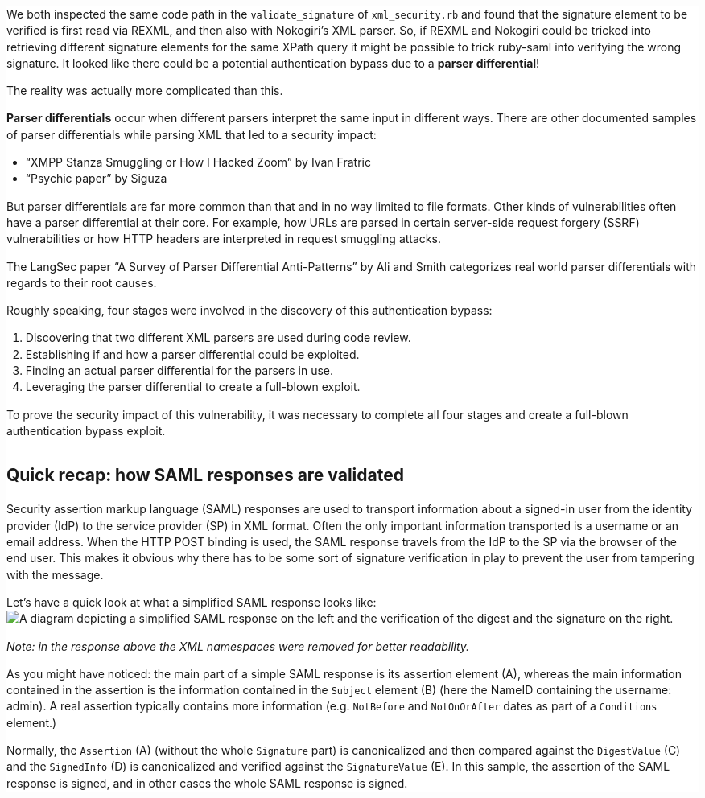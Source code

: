 We both inspected the same code path in the `validate_signature` of `xml_security.rb` and found that the signature element to be verified is first read via REXML, and then also with Nokogiri’s XML parser. So, if REXML and Nokogiri could be tricked into retrieving different signature elements for the same XPath query it might be possible to trick ruby-saml into verifying the wrong signature. It looked like there could be a potential authentication bypass due to a **parser differential**!

The reality was actually more complicated than this.

**Parser differentials** occur when different parsers interpret the same input in different ways. There are other documented samples of parser differentials while parsing XML that led to a security impact:

- “XMPP Stanza Smuggling or How I Hacked Zoom” by Ivan Fratric
- “Psychic paper” by Siguza

But parser differentials are far more common than that and in no way limited to file formats. Other kinds of vulnerabilities often have a parser differential at their core. For example, how URLs are parsed in certain server-side request forgery (SSRF) vulnerabilities or how HTTP headers are interpreted in request smuggling attacks.

The LangSec paper “A Survey of Parser Differential Anti-Patterns” by Ali and Smith categorizes real world parser differentials with regards to their root causes.

Roughly speaking, four stages were involved in the discovery of this authentication bypass:

1. Discovering that two different XML parsers are used during code review.
2. Establishing if and how a parser differential could be exploited.
3. Finding an actual parser differential for the parsers in use.
4. Leveraging the parser differential to create a full-blown exploit.

To prove the security impact of this vulnerability, it was necessary to complete all four stages and create a full-blown authentication bypass exploit.

## Quick recap: how SAML responses are validated

Security assertion markup language (SAML) responses are used to transport information about a signed-in user from the identity provider (IdP) to the service provider (SP) in XML format. Often the only important information transported is a username or an email address. When the HTTP POST binding is used, the SAML response travels from the IdP to the SP via the browser of the end user. This makes it obvious why there has to be some sort of signature verification in play to prevent the user from tampering with the message.

Let’s have a quick look at what a simplified SAML response looks like:  
![A diagram depicting a simplified SAML response on the left and the verification of the digest and the signature on the right.](https://github.blog/wp-content/uploads/2025/03/goodassertion7_2.png?resize=1024%2C355)

_Note: in the response above the XML namespaces were removed for better readability._

As you might have noticed: the main part of a simple SAML response is its assertion element (A), whereas the main information contained in the assertion is the information contained in the `Subject` element (B) (here the NameID containing the username: admin). A real assertion typically contains more information (e.g. `NotBefore` and `NotOnOrAfter` dates as part of a `Conditions` element.)

Normally, the `Assertion` (A) (without the whole `Signature` part) is canonicalized and then compared against the `DigestValue` (C) and the `SignedInfo` (D) is canonicalized and verified against the `SignatureValue` (E). In this sample, the assertion of the SAML response is signed, and in other cases the whole SAML response is signed.

